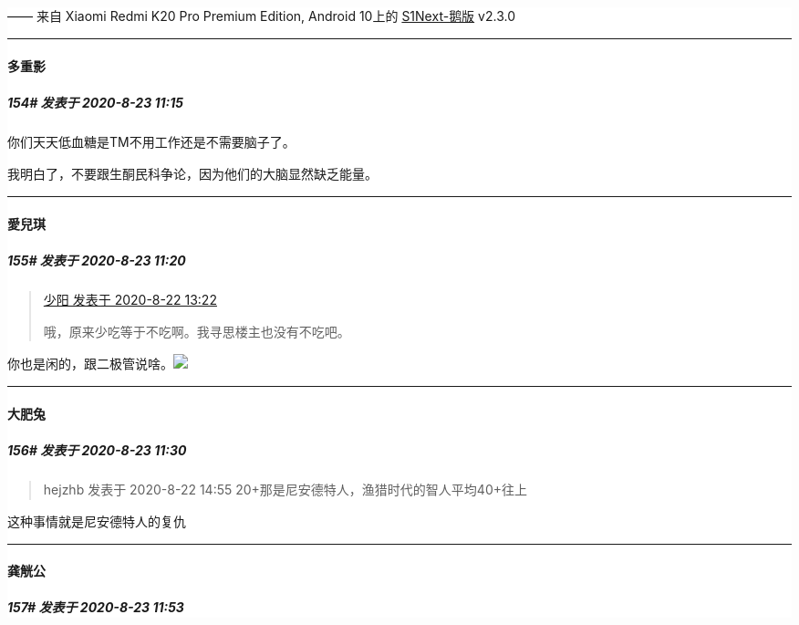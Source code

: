 —— 来自 Xiaomi Redmi K20 Pro Premium Edition, Android 10上的 [S1Next-鹅版](https://github.com/ykrank/S1-Next/releases) v2.3.0







-----

####  多重影  
##### 154#       发表于 2020-8-23 11:15




你们天天低血糖是TM不用工作还是不需要脑子了。

我明白了，不要跟生酮民科争论，因为他们的大脑显然缺乏能量。







-----

####  愛兒琪  
##### 155#       发表于 2020-8-23 11:20



<blockquote><a href="httphttps://bbs.saraba1st.com/2b/forum.php?mod=redirect&amp;goto=findpost&amp;pid=48514955&amp;ptid=1955956" target="_blank">少阳 发表于 2020-8-22 13:22</a>

哦，原来少吃等于不吃啊。我寻思楼主也没有不吃吧。</blockquote>
你也是闲的，跟二极管说啥。<img src="https://static.saraba1st.com/image/smiley/face2017/074.png" referrerpolicy="no-referrer">







-----

####  大肥兔  
##### 156#       发表于 2020-8-23 11:30



<blockquote>hejzhb 发表于 2020-8-22 14:55
20+那是尼安德特人，渔猎时代的智人平均40+往上</blockquote>
这种事情就是尼安德特人的复仇







-----

####  龚觥公  
##### 157#       发表于 2020-8-23 11:53
